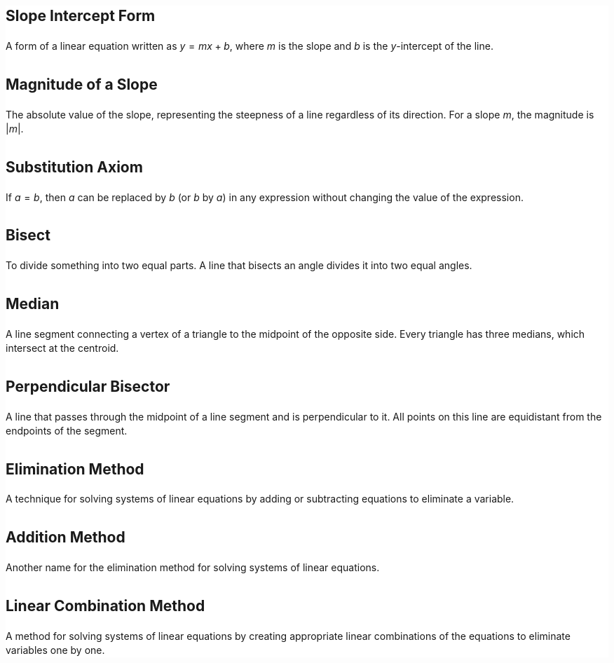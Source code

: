 ## Slope Intercept Form
A form of a linear equation written as $y = mx + b$, where $m$ is the slope 
and $b$ is the $y$-intercept of the line.

## Magnitude of a Slope
The absolute value of the slope, representing the steepness of a line regardless 
of its direction. For a slope $m$, the magnitude is $|m|$.

## Substitution Axiom
If $a = b$, then $a$ can be replaced by $b$ (or $b$ by $a$) in any expression 
without changing the value of the expression.

## Bisect
To divide something into two equal parts. A line that bisects an angle divides 
it into two equal angles.

## Median
A line segment connecting a vertex of a triangle to the midpoint of the 
opposite side. Every triangle has three medians, which intersect at the 
centroid.

## Perpendicular Bisector
A line that passes through the midpoint of a line segment and is perpendicular 
to it. All points on this line are equidistant from the endpoints of the 
segment.

## Elimination Method
A technique for solving systems of linear equations by adding or subtracting 
equations to eliminate a variable.

## Addition Method
Another name for the elimination method for solving systems of linear equations.

## Linear Combination Method
A method for solving systems of linear equations by creating appropriate linear 
combinations of the equations to eliminate variables one by one.



